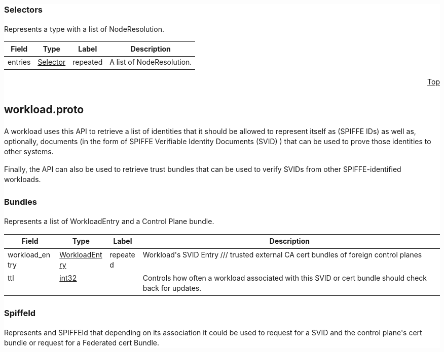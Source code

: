 




<a name="common.Selectors"/>

### Selectors
Represents a type with a list of NodeResolution.


| Field | Type | Label | Description |
| ----- | ---- | ----- | ----------- |
| entries | [Selector](#common.Selector) | repeated | A list of NodeResolution. |





 

 

 

 



<a name="workload.proto"/>
<p align="right"><a href="#top">Top</a></p>

## workload.proto
A workload uses this API to retrieve a list of identities that it should be allowed
to represent itself as (SPIFFE IDs) as well as, optionally, documents (in the form of
SPIFFE Verifiable Identity Documents (SVID) ) that can be used to prove those identities to other systems.

Finally, the API can also be used to retrieve trust bundles that can be used to
verify SVIDs from other SPIFFE-identified workloads.


<a name="workload.Bundles"/>

### Bundles
Represents a list of WorkloadEntry and a Control Plane bundle.


| Field | Type | Label | Description |
| ----- | ---- | ----- | ----------- |
| workload_entry | [WorkloadEntry](#workload.WorkloadEntry) | repeated | Workload&#39;s SVID Entry /// trusted external CA cert bundles of foreign control planes |
| ttl | [int32](#int32) |  | Controls how often a workload associated with this SVID or cert bundle should check back for updates. |






<a name="workload.SpiffeId"/>

### SpiffeId
Represents and SPIFFEId that depending on its association it could be used to
request for a SVID and the control plane&#39;s cert bundle or request for a Federated cert Bundle.
